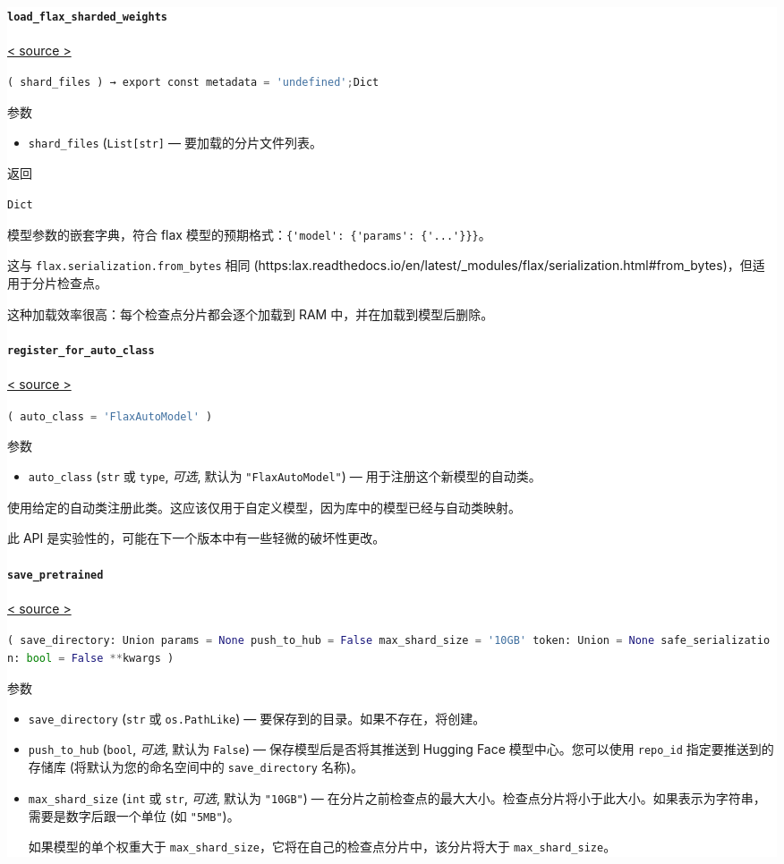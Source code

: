 #### `load_flax_sharded_weights`

[< source >](https://github.com/huggingface/transformers/blob/v4.37.2/src/transformers/modeling_flax_utils.py#L459)

```py
( shard_files ) → export const metadata = 'undefined';Dict
```

参数

+   `shard_files` (`List[str]` — 要加载的分片文件列表。

返回

`Dict`

模型参数的嵌套字典，符合 flax 模型的预期格式：`{'model': {'params': {'...'}}}`。

这与 `flax.serialization.from_bytes` 相同 (https:lax.readthedocs.io/en/latest/_modules/flax/serialization.html#from_bytes)，但适用于分片检查点。

这种加载效率很高：每个检查点分片都会逐个加载到 RAM 中，并在加载到模型后删除。

#### `register_for_auto_class`

[< source >](https://github.com/huggingface/transformers/blob/v4.37.2/src/transformers/modeling_flax_utils.py#L1226)

```py
( auto_class = 'FlaxAutoModel' )
```

参数

+   `auto_class` (`str` 或 `type`, *可选*, 默认为 `"FlaxAutoModel"`) — 用于注册这个新模型的自动类。

使用给定的自动类注册此类。这应该仅用于自定义模型，因为库中的模型已经与自动类映射。

此 API 是实验性的，可能在下一个版本中有一些轻微的破坏性更改。

#### `save_pretrained`

[< source >](https://github.com/huggingface/transformers/blob/v4.37.2/src/transformers/modeling_flax_utils.py#L1088)

```py
( save_directory: Union params = None push_to_hub = False max_shard_size = '10GB' token: Union = None safe_serialization: bool = False **kwargs )
```

参数

+   `save_directory` (`str` 或 `os.PathLike`) — 要保存到的目录。如果不存在，将创建。

+   `push_to_hub` (`bool`, *可选*, 默认为 `False`) — 保存模型后是否将其推送到 Hugging Face 模型中心。您可以使用 `repo_id` 指定要推送到的存储库 (将默认为您的命名空间中的 `save_directory` 名称)。

+   `max_shard_size` (`int` 或 `str`, *可选*, 默认为 `"10GB"`) — 在分片之前检查点的最大大小。检查点分片将小于此大小。如果表示为字符串，需要是数字后跟一个单位 (如 `"5MB"`)。

    如果模型的单个权重大于 `max_shard_size`，它将在自己的检查点分片中，该分片将大于 `max_shard_size`。
